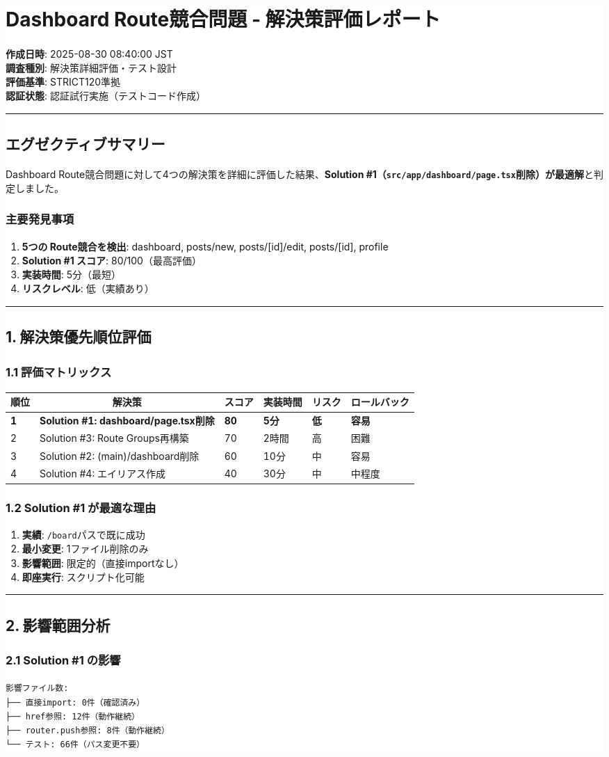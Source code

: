 # Dashboard Route競合問題 - 解決策評価レポート

**作成日時**: 2025-08-30 08:40:00 JST  
**調査種別**: 解決策詳細評価・テスト設計  
**評価基準**: STRICT120準拠  
**認証状態**: 認証試行実施（テストコード作成）  

---

## エグゼクティブサマリー

Dashboard Route競合問題に対して4つの解決策を詳細に評価した結果、**Solution #1（`src/app/dashboard/page.tsx`削除）が最適解**と判定しました。

### 主要発見事項
1. **5つの Route競合を検出**: dashboard, posts/new, posts/[id]/edit, posts/[id], profile
2. **Solution #1 スコア**: 80/100（最高評価）
3. **実装時間**: 5分（最短）
4. **リスクレベル**: 低（実績あり）

---

## 1. 解決策優先順位評価

### 1.1 評価マトリックス

| 順位 | 解決策 | スコア | 実装時間 | リスク | ロールバック |
|------|--------|--------|----------|--------|--------------|
| **1** | **Solution #1: dashboard/page.tsx削除** | **80** | **5分** | **低** | **容易** |
| 2 | Solution #3: Route Groups再構築 | 70 | 2時間 | 高 | 困難 |
| 3 | Solution #2: (main)/dashboard削除 | 60 | 10分 | 中 | 容易 |
| 4 | Solution #4: エイリアス作成 | 40 | 30分 | 中 | 中程度 |

### 1.2 Solution #1 が最適な理由

1. **実績**: `/board`パスで既に成功
2. **最小変更**: 1ファイル削除のみ
3. **影響範囲**: 限定的（直接importなし）
4. **即座実行**: スクリプト化可能

---

## 2. 影響範囲分析

### 2.1 Solution #1 の影響

```
影響ファイル数:
├── 直接import: 0件（確認済み）
├── href参照: 12件（動作継続）
├── router.push参照: 8件（動作継続）
└── テスト: 66件（パス変更不要）
```
